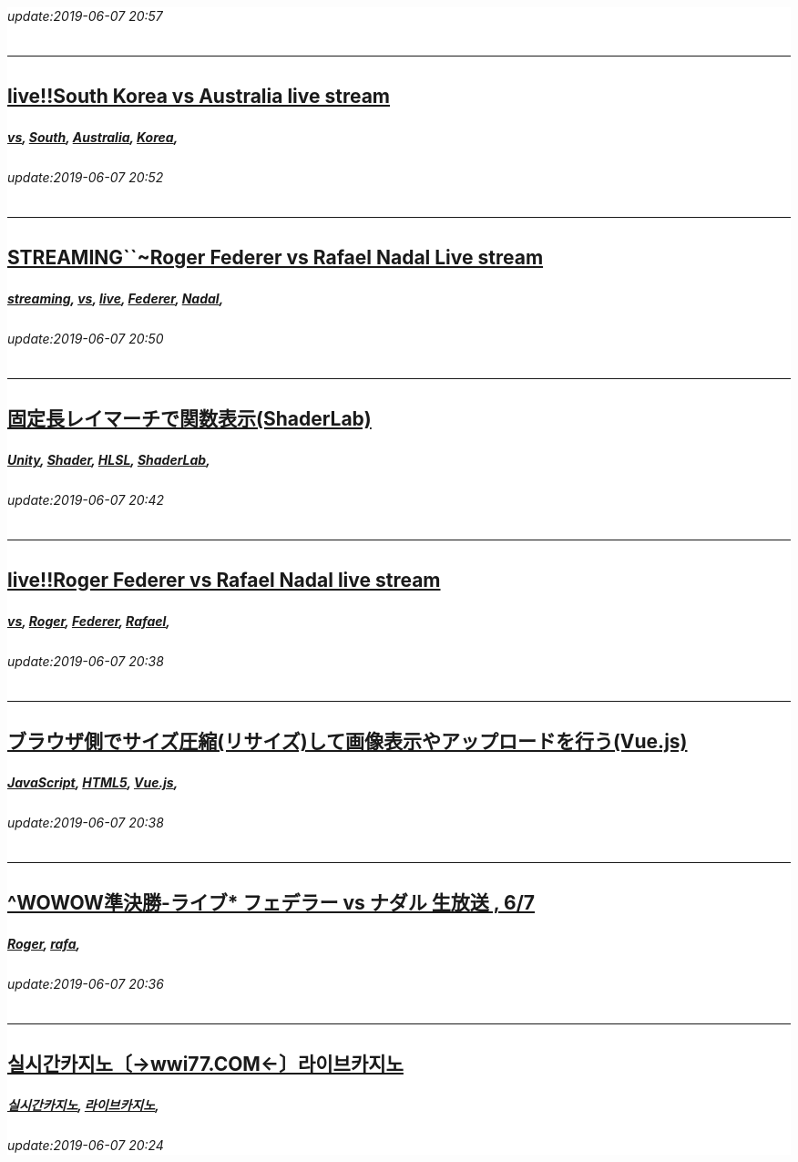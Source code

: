 ###### update:2019-06-07 20:57
---
## [live!!South Korea vs Australia live stream](https://qiita.com/soccerlive2019/items/11e22de7d61d56772002)
##### [vs](https://qiita.com/tags/vs), [South](https://qiita.com/tags/South), [Australia](https://qiita.com/tags/Australia), [Korea](https://qiita.com/tags/Korea), 
###### update:2019-06-07 20:52
---
## [STREAMING``~Roger Federer vs Rafael Nadal Live stream](https://qiita.com/Nadal-vs-Federer-Live-Stream/items/3b994f84907f7669152e)
##### [streaming](https://qiita.com/tags/streaming), [vs](https://qiita.com/tags/vs), [live](https://qiita.com/tags/live), [Federer](https://qiita.com/tags/Federer), [Nadal](https://qiita.com/tags/Nadal), 
###### update:2019-06-07 20:50
---
## [固定長レイマーチで関数表示(ShaderLab)](https://qiita.com/FogRexOn/items/be5e07236d17a3e878bf)
##### [Unity](https://qiita.com/tags/Unity), [Shader](https://qiita.com/tags/Shader), [HLSL](https://qiita.com/tags/HLSL), [ShaderLab](https://qiita.com/tags/ShaderLab), 
###### update:2019-06-07 20:42
---
## [live!!Roger Federer vs Rafael Nadal live stream](https://qiita.com/FederervsNadal/items/2b7b83167fb3cdbb97a6)
##### [vs](https://qiita.com/tags/vs), [Roger](https://qiita.com/tags/Roger), [Federer](https://qiita.com/tags/Federer), [Rafael](https://qiita.com/tags/Rafael), 
###### update:2019-06-07 20:38
---
## [ブラウザ側でサイズ圧縮(リサイズ)して画像表示やアップロードを行う(Vue.js)](https://qiita.com/nobu17/items/64f51d43827424db4b6a)
##### [JavaScript](https://qiita.com/tags/JavaScript), [HTML5](https://qiita.com/tags/HTML5), [Vue.js](https://qiita.com/tags/Vue.js), 
###### update:2019-06-07 20:38
---
## [^WOWOW準決勝-ライブ* フェデラー vs ナダル 生放送 , 6/7](https://qiita.com/xcbvcvbc/items/8c6ccd9ea60ea64d1cff)
##### [Roger](https://qiita.com/tags/Roger), [rafa](https://qiita.com/tags/rafa), 
###### update:2019-06-07 20:36
---
## [실시간카지노〔→wwi77.COM←〕라이브카지노](https://qiita.com/peterburns2467/items/40ae02973ff19cf9176f)
##### [실시간카지노](https://qiita.com/tags/실시간카지노), [라이브카지노](https://qiita.com/tags/라이브카지노), 
###### update:2019-06-07 20:24